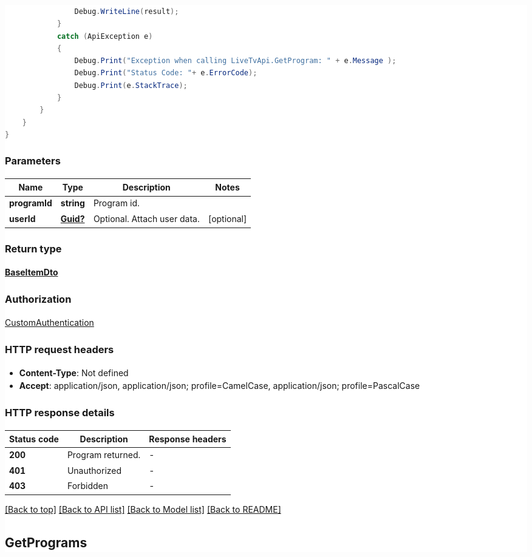 ```csharp
                Debug.WriteLine(result);
            }
            catch (ApiException e)
            {
                Debug.Print("Exception when calling LiveTvApi.GetProgram: " + e.Message );
                Debug.Print("Status Code: "+ e.ErrorCode);
                Debug.Print(e.StackTrace);
            }
        }
    }
}
```

### Parameters


Name | Type | Description  | Notes
------------- | ------------- | ------------- | -------------
 **programId** | **string**| Program id. | 
 **userId** | [**Guid?**](Guid?.md)| Optional. Attach user data. | [optional] 

### Return type

[**BaseItemDto**](BaseItemDto.md)

### Authorization

[CustomAuthentication](../README.md#CustomAuthentication)

### HTTP request headers

- **Content-Type**: Not defined
- **Accept**: application/json, application/json; profile=CamelCase, application/json; profile=PascalCase


### HTTP response details
| Status code | Description | Response headers |
|-------------|-------------|------------------|
| **200** | Program returned. |  -  |
| **401** | Unauthorized |  -  |
| **403** | Forbidden |  -  |

[[Back to top]](#)
[[Back to API list]](../README.md#documentation-for-api-endpoints)
[[Back to Model list]](../README.md#documentation-for-models)
[[Back to README]](../README.md)


## GetPrograms
